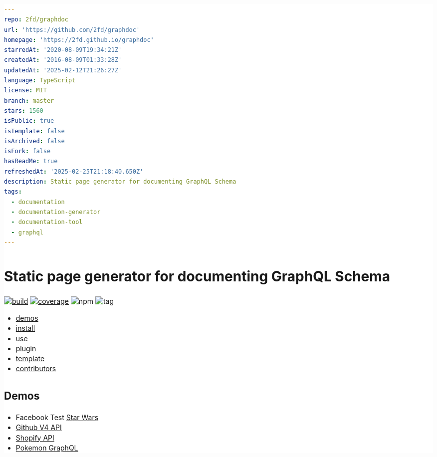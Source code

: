 ```yaml
---
repo: 2fd/graphdoc
url: 'https://github.com/2fd/graphdoc'
homepage: 'https://2fd.github.io/graphdoc'
starredAt: '2020-08-09T19:34:21Z'
createdAt: '2016-08-09T01:33:28Z'
updatedAt: '2025-02-12T21:26:27Z'
language: TypeScript
license: MIT
branch: master
stars: 1560
isPublic: true
isTemplate: false
isArchived: false
isFork: false
hasReadMe: true
refreshedAt: '2025-02-25T21:18:40.650Z'
description: Static page generator for documenting GraphQL Schema
tags:
  - documentation
  - documentation-generator
  - documentation-tool
  - graphql
---
```


# Static page generator for documenting GraphQL Schema

[![build](https://github.com/2fd/graphdoc/workflows/build/badge.svg?branch=master)](https://github.com/2fd/graphdoc/actions?query=workflow%3Abuild+branch%3Amaster+)
[![coverage](https://coveralls.io/repos/github/2fd/graphdoc/badge.svg?branch=master)](https://coveralls.io/github/2fd/graphdoc?branch=master)
![npm](https://img.shields.io/npm/v/@2fd/graphdoc.svg)
![tag](https://img.shields.io/github/tag/2fd/graphdoc.svg)

- [demos](#demos)
- [install](#install)
- [use](#use)
- [plugin](#plugin)
- [template](#template)
- [contributors](#contributors)

## Demos

- Facebook Test [Star Wars](https://2fd.github.io/graphdoc/star-wars)
- [Github V4 API](https://2fd.github.io/graphdoc/github)
- [Shopify API](https://2fd.github.io/graphdoc/shopify/)
- [Pokemon GraphQL](https://2fd.github.io/graphdoc/pokemon)
